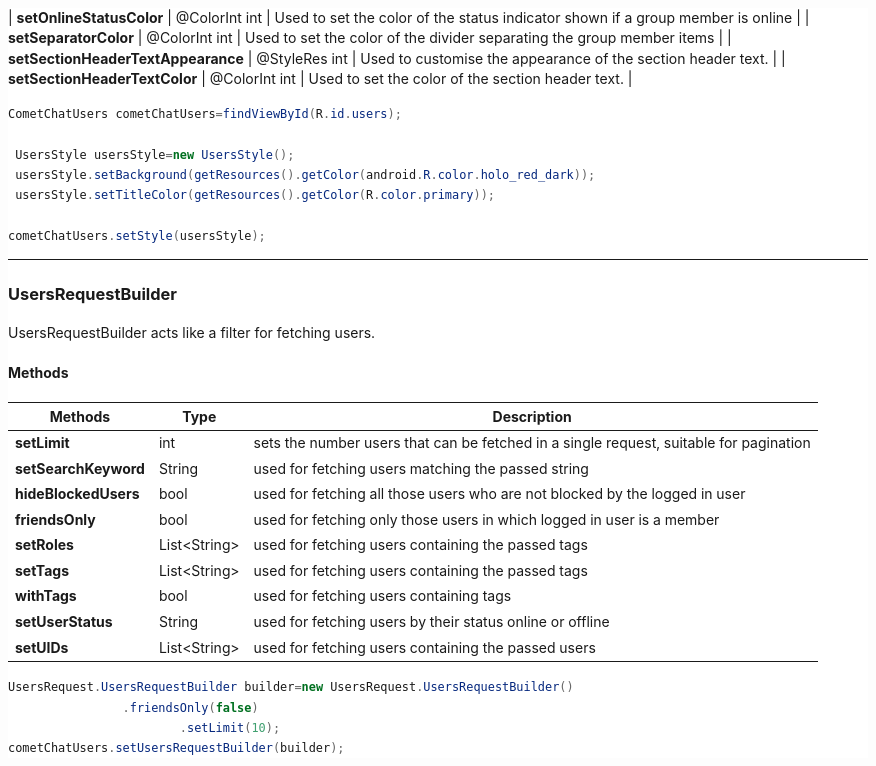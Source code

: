| **setOnlineStatusColor** | @ColorInt int | Used to set the color of the status indicator shown if a group member is online | 
| **setSeparatorColor** | @ColorInt int | Used to set the color of the divider separating the group member items | 
| **setSectionHeaderTextAppearance** | @StyleRes int | Used to customise the appearance of the section header text. | 
| **setSectionHeaderTextColor** | @ColorInt int | Used to set the color of the section header text. | 


```java
CometChatUsers cometChatUsers=findViewById(R.id.users);

 UsersStyle usersStyle=new UsersStyle();
 usersStyle.setBackground(getResources().getColor(android.R.color.holo_red_dark));
 usersStyle.setTitleColor(getResources().getColor(R.color.primary));

cometChatUsers.setStyle(usersStyle);
```



---

### UsersRequestBuilder

UsersRequestBuilder acts like a filter for fetching users. 

#### Methods

| Methods | Type | Description | 
| ---- | ---- | ---- | 
| **setLimit** | int | sets the number users that can be fetched in a single request, suitable for pagination | 
| **setSearchKeyword** | String | used for fetching users matching the passed string | 
| **hideBlockedUsers** | bool | used for fetching all those users who are not blocked by the logged in user | 
| **friendsOnly** | bool | used for fetching only those users in which logged in user is a member | 
| **setRoles** | List&lt;String&gt; | used for fetching users containing the passed tags | 
| **setTags** | List&lt;String&gt; | used for fetching users containing the passed tags | 
| **withTags** | bool | used for fetching users containing tags | 
| **setUserStatus** | String | used for fetching users by their status online or offline | 
| **setUIDs** | List&lt;String&gt; | used for fetching users containing the passed users | 


```java
UsersRequest.UsersRequestBuilder builder=new UsersRequest.UsersRequestBuilder()
                .friendsOnly(false)
                        .setLimit(10);
cometChatUsers.setUsersRequestBuilder(builder);
```

